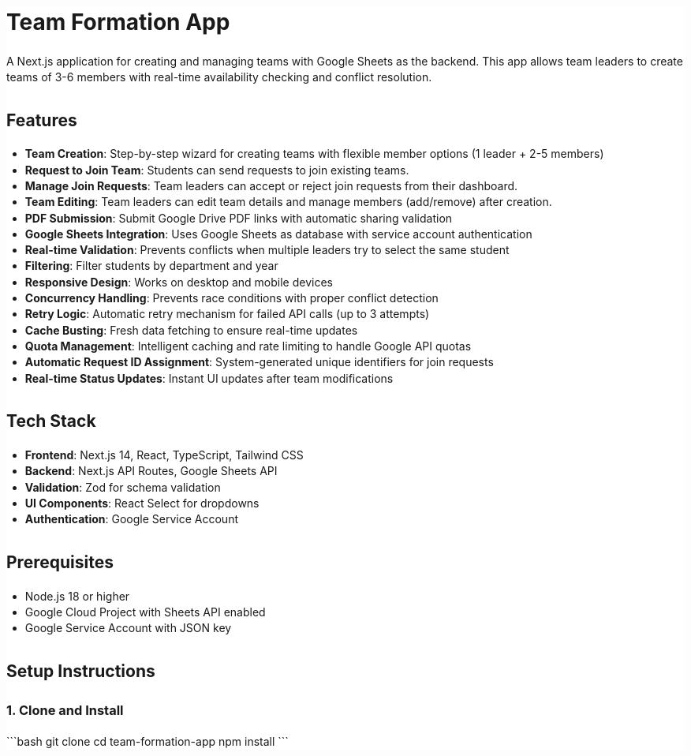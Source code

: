 # Team Formation App

A Next.js application for creating and managing teams with Google Sheets as the backend. This app allows team leaders to create teams of 3-6 members with real-time availability checking and conflict resolution.

## Features

- **Team Creation**: Step-by-step wizard for creating teams with flexible member options (1 leader + 2-5 members)
- **Request to Join Team**: Students can send requests to join existing teams.
- **Manage Join Requests**: Team leaders can accept or reject join requests from their dashboard.
- **Team Editing**: Team leaders can edit team details and manage members (add/remove) after creation.
- **PDF Submission**: Submit Google Drive PDF links with automatic sharing validation
- **Google Sheets Integration**: Uses Google Sheets as database with service account authentication
- **Real-time Validation**: Prevents conflicts when multiple leaders try to select the same student
- **Filtering**: Filter students by department and year
- **Responsive Design**: Works on desktop and mobile devices
- **Concurrency Handling**: Prevents race conditions with proper conflict detection
- **Retry Logic**: Automatic retry mechanism for failed API calls (up to 3 attempts)
- **Cache Busting**: Fresh data fetching to ensure real-time updates
- **Quota Management**: Intelligent caching and rate limiting to handle Google API quotas
- **Automatic Request ID Assignment**: System-generated unique identifiers for join requests
- **Real-time Status Updates**: Instant UI updates after team modifications

## Tech Stack

- **Frontend**: Next.js 14, React, TypeScript, Tailwind CSS
- **Backend**: Next.js API Routes, Google Sheets API
- **Validation**: Zod for schema validation
- **UI Components**: React Select for dropdowns
- **Authentication**: Google Service Account

## Prerequisites

- Node.js 18 or higher
- Google Cloud Project with Sheets API enabled
- Google Service Account with JSON key

## Setup Instructions

### 1. Clone and Install

\`\`\`bash
git clone <repository-url>
cd team-formation-app
npm install
\`\`\`
